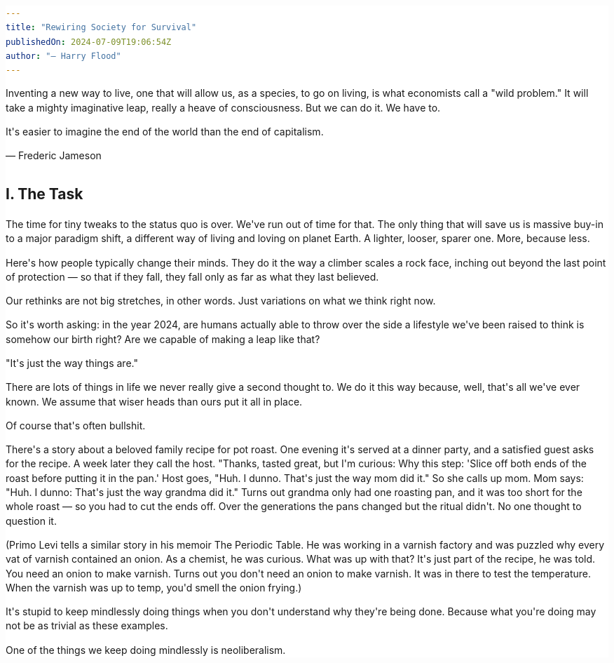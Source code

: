 ```yaml
---
title: "Rewiring Society for Survival"
publishedOn: 2024-07-09T19:06:54Z
author: "— Harry Flood"
---
```


Inventing a new way to live, one that will allow us, as a species, to go on living, is what economists call a "wild problem." It will take a mighty imaginative leap, really a heave of consciousness. But we can do it. We have to.

It's easier to imagine the end of the world than the end of capitalism.

— Frederic Jameson

## I. The Task

The time for tiny tweaks to the status quo is over. We've run out of time for that. The only thing that will save us is massive buy-in to a major paradigm shift, a different way of living and loving on planet Earth. A lighter, looser, sparer one. More, because less.

Here's how people typically change their minds. They do it the way a climber scales a rock face, inching out beyond the last point of protection — so that if they fall, they fall only as far as what they last believed.

Our rethinks are not big stretches, in other words. Just variations on what we think right now.

So it's worth asking: in the year 2024, are humans actually able to throw over the side a lifestyle we've been raised to think is somehow our birth right? Are we capable of making a leap like that?

"It's just the way things are."

There are lots of things in life we never really give a second thought to. We do it this way because, well, that's all we've ever known. We assume that wiser heads than ours put it all in place.

Of course that's often bullshit.

There's a story about a beloved family recipe for pot roast. One evening it's served at a dinner party, and a satisfied guest asks for the recipe. A week later they call the host. "Thanks, tasted great, but I'm curious: Why this step: 'Slice off both ends of the roast before putting it in the pan.' Host goes, "Huh. I dunno. That's just the way mom did it." So she calls up mom. Mom says: "Huh. I dunno: That's just the way grandma did it." Turns out grandma only had one roasting pan, and it was too short for the whole roast — so you had to cut the ends off. Over the generations the pans changed but the ritual didn't. No one thought to question it.

(Primo Levi tells a similar story in his memoir The Periodic Table. He was working in a varnish factory and was puzzled why every vat of varnish contained an onion. As a chemist, he was curious. What was up with that? It's just part of the recipe, he was told. You need an onion to make varnish. Turns out you don't need an onion to make varnish. It was in there to test the temperature. When the varnish was up to temp, you'd smell the onion frying.)

It's stupid to keep mindlessly doing things when you don't understand why they're being done. Because what you're doing may not be as trivial as these examples.

One of the things we keep doing mindlessly is neoliberalism.
